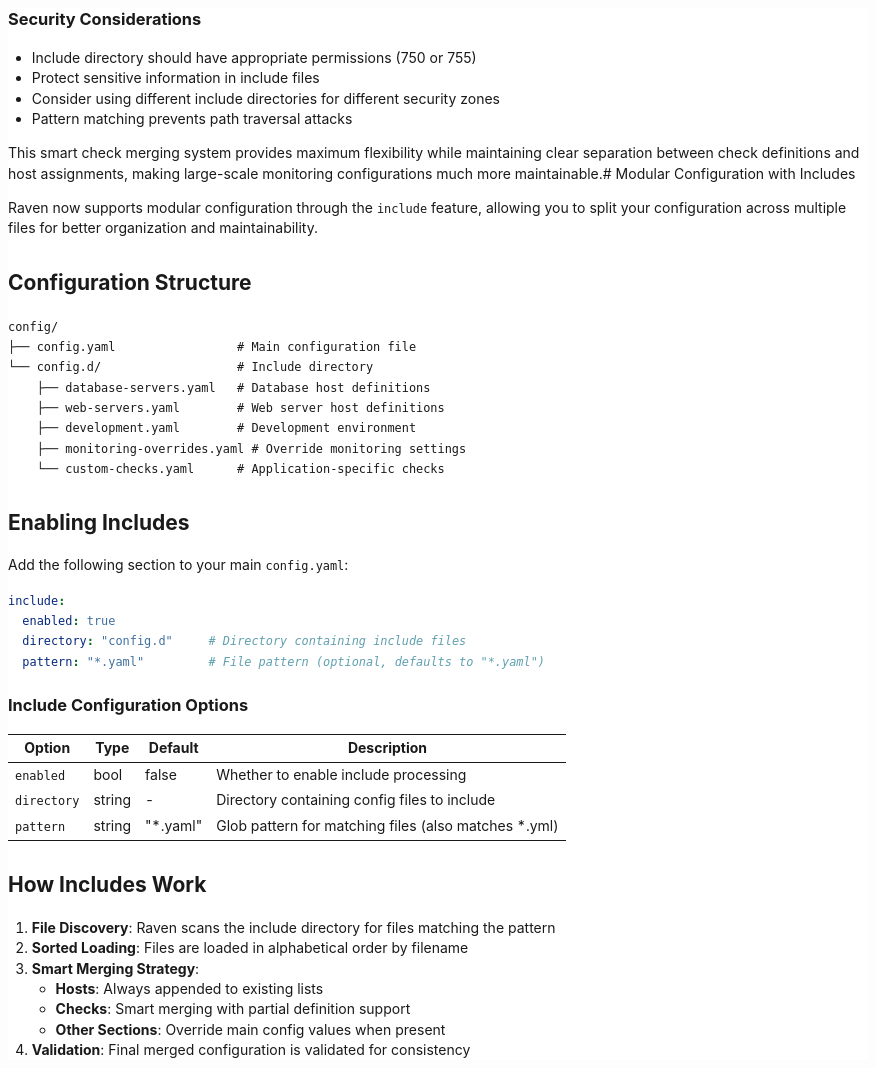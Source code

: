### Security Considerations
- Include directory should have appropriate permissions (750 or 755)
- Protect sensitive information in include files
- Consider using different include directories for different security zones
- Pattern matching prevents path traversal attacks

This smart check merging system provides maximum flexibility while maintaining clear separation between check definitions and host assignments, making large-scale monitoring configurations much more maintainable.# Modular Configuration with Includes

Raven now supports modular configuration through the `include` feature, allowing you to split your configuration across multiple files for better organization and maintainability.

## Configuration Structure

```
config/
├── config.yaml                 # Main configuration file
└── config.d/                   # Include directory
    ├── database-servers.yaml   # Database host definitions
    ├── web-servers.yaml        # Web server host definitions
    ├── development.yaml        # Development environment
    ├── monitoring-overrides.yaml # Override monitoring settings
    └── custom-checks.yaml      # Application-specific checks
```

## Enabling Includes

Add the following section to your main `config.yaml`:

```yaml
include:
  enabled: true
  directory: "config.d"     # Directory containing include files
  pattern: "*.yaml"         # File pattern (optional, defaults to "*.yaml")
```

### Include Configuration Options

| Option | Type | Default | Description |
|--------|------|---------|-------------|
| `enabled` | bool | false | Whether to enable include processing |
| `directory` | string | - | Directory containing config files to include |
| `pattern` | string | "*.yaml" | Glob pattern for matching files (also matches *.yml) |

## How Includes Work

1. **File Discovery**: Raven scans the include directory for files matching the pattern
2. **Sorted Loading**: Files are loaded in alphabetical order by filename
3. **Smart Merging Strategy**:
   - **Hosts**: Always appended to existing lists
   - **Checks**: Smart merging with partial definition support
   - **Other Sections**: Override main config values when present
4. **Validation**: Final merged configuration is validated for consistency
